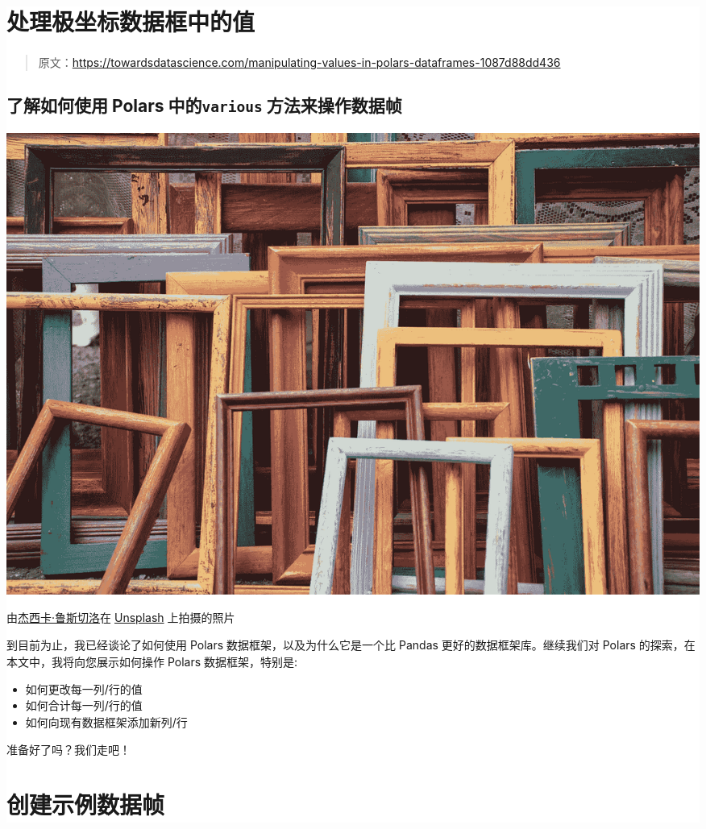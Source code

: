 # 处理极坐标数据框中的值

> 原文：<https://towardsdatascience.com/manipulating-values-in-polars-dataframes-1087d88dd436>

## 了解如何使用 Polars 中的`various` 方法来操作数据帧

![](img/5379b4fc7bdf0f65eea33f71496686e1.png)

由[杰西卡·鲁斯切洛](https://unsplash.com/@jruscello?utm_source=medium&utm_medium=referral)在 [Unsplash](https://unsplash.com?utm_source=medium&utm_medium=referral) 上拍摄的照片

到目前为止，我已经谈论了如何使用 Polars 数据框架，以及为什么它是一个比 Pandas 更好的数据框架库。继续我们对 Polars 的探索，在本文中，我将向您展示如何操作 Polars 数据框架，特别是:

*   如何更改每一列/行的值
*   如何合计每一列/行的值
*   如何向现有数据框架添加新列/行

准备好了吗？我们走吧！

# 创建示例数据帧
